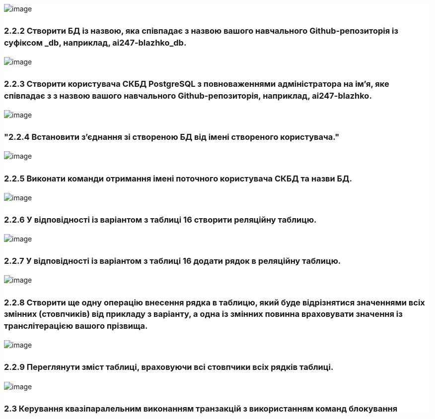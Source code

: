 ![image](https://github.com/user-attachments/assets/fbac445d-1d84-400c-80e8-03cbc4594948)

### 2.2.2 Створити БД із назвою, яка співпадає з назвою вашого навчального Github-репозиторія із суфіксом _db, наприклад, ai247-blazhko_db.

![image](https://github.com/user-attachments/assets/2bc28161-0f3b-4d9a-bbf9-f80940e58bed)

### 2.2.3 Створити користувача СКБД PostgreSQL з повноваженнями адміністратора на ім’я, яке співпадає з з назвою вашого навчального Github-репозиторія, наприклад, ai247-blazhko.

![image](https://github.com/user-attachments/assets/ee47e555-2ea2-47ac-b360-7751e77001cf)

### "2.2.4 Встановити з’єднання зі створеною БД від імені створеного користувача."

![image](https://github.com/user-attachments/assets/913fc9d6-eca9-4e05-9fed-05a4734f9308)

### 2.2.5 Виконати команди отримання імені поточного користувача СКБД та назви БД.

![image](https://github.com/user-attachments/assets/eeae22d4-2f3f-4800-b0cd-05a7fecfb869)

### 2.2.6 У відповідності із варіантом з таблиці 16 створити реляційну таблицю.

![image](https://github.com/user-attachments/assets/3acba01d-5fd0-457f-8105-52bd8d59a89b)

### 2.2.7 У відповідності із варіантом з таблиці 16 додати рядок в реляційну таблицю.

![image](https://github.com/user-attachments/assets/3a756229-03ba-4dde-8bf6-1705ba89521e)

### 2.2.8 Створити ще одну операцію внесення рядка в таблицю, який буде відрізнятися значеннями всіх змінних (стовпчиків) від прикладу з варіанту, а одна із змінних повинна враховувати значення із транслітерацією вашого прізвища.

![image](https://github.com/user-attachments/assets/faa2308e-75bb-4fd2-964f-0ab1c1e981bd)

### 2.2.9 Переглянути зміст таблиці, враховуючи всі стовпчики всіх рядків таблиці.


![image](https://github.com/user-attachments/assets/e91668cb-3c54-481b-8990-3d375dd4bf3c)


### 2.3 Керування квазіпаралельним виконанням транзакцій з використанням команд блокування

